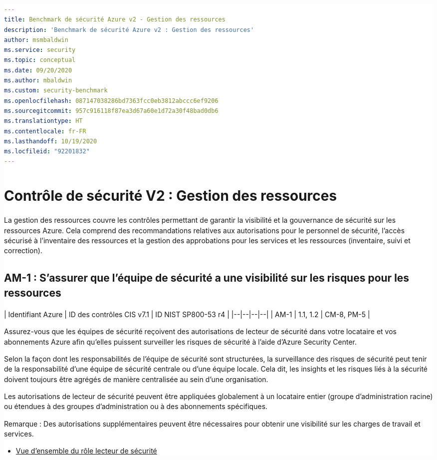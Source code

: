 ```yaml
---
title: Benchmark de sécurité Azure v2 - Gestion des ressources
description: 'Benchmark de sécurité Azure v2 : Gestion des ressources'
author: msmbaldwin
ms.service: security
ms.topic: conceptual
ms.date: 09/20/2020
ms.author: mbaldwin
ms.custom: security-benchmark
ms.openlocfilehash: 087147038286bd7363fcc0eb3812abccc6ef9206
ms.sourcegitcommit: 957c916118f87ea3d67a60e1d72a30f48bad0db6
ms.translationtype: HT
ms.contentlocale: fr-FR
ms.lasthandoff: 10/19/2020
ms.locfileid: "92201832"
---
```

# <a name="security-control-v2-asset-management"></a>Contrôle de sécurité V2 : Gestion des ressources

La gestion des ressources couvre les contrôles permettant de garantir la visibilité et la gouvernance de sécurité sur les ressources Azure. Cela comprend des recommandations relatives aux autorisations pour le personnel de sécurité, l’accès sécurisé à l’inventaire des ressources et la gestion des approbations pour les services et les ressources (inventaire, suivi et correction).

## <a name="am-1-ensure-security-team-has-visibility-into-risks-for-assets"></a>AM-1 : S’assurer que l’équipe de sécurité a une visibilité sur les risques pour les ressources

| Identifiant Azure | ID des contrôles CIS v7.1 | ID NIST SP800-53 r4 |
|--|--|--|--|
| AM-1 | 1.1, 1.2 | CM-8, PM-5 |

Assurez-vous que les équipes de sécurité reçoivent des autorisations de lecteur de sécurité dans votre locataire et vos abonnements Azure afin qu’elles puissent surveiller les risques de sécurité à l’aide d’Azure Security Center. 

Selon la façon dont les responsabilités de l’équipe de sécurité sont structurées, la surveillance des risques de sécurité peut tenir de la responsabilité d’une équipe de sécurité centrale ou d’une équipe locale. Cela dit, les insights et les risques liés à la sécurité doivent toujours être agrégés de manière centralisée au sein d’une organisation. 

Les autorisations de lecteur de sécurité peuvent être appliquées globalement à un locataire entier (groupe d’administration racine) ou étendues à des groupes d’administration ou à des abonnements spécifiques. 

Remarque : Des autorisations supplémentaires peuvent être nécessaires pour obtenir une visibilité sur les charges de travail et services. 

- [Vue d’ensemble du rôle lecteur de sécurité](../../role-based-access-control/built-in-roles.md#security-reader)
